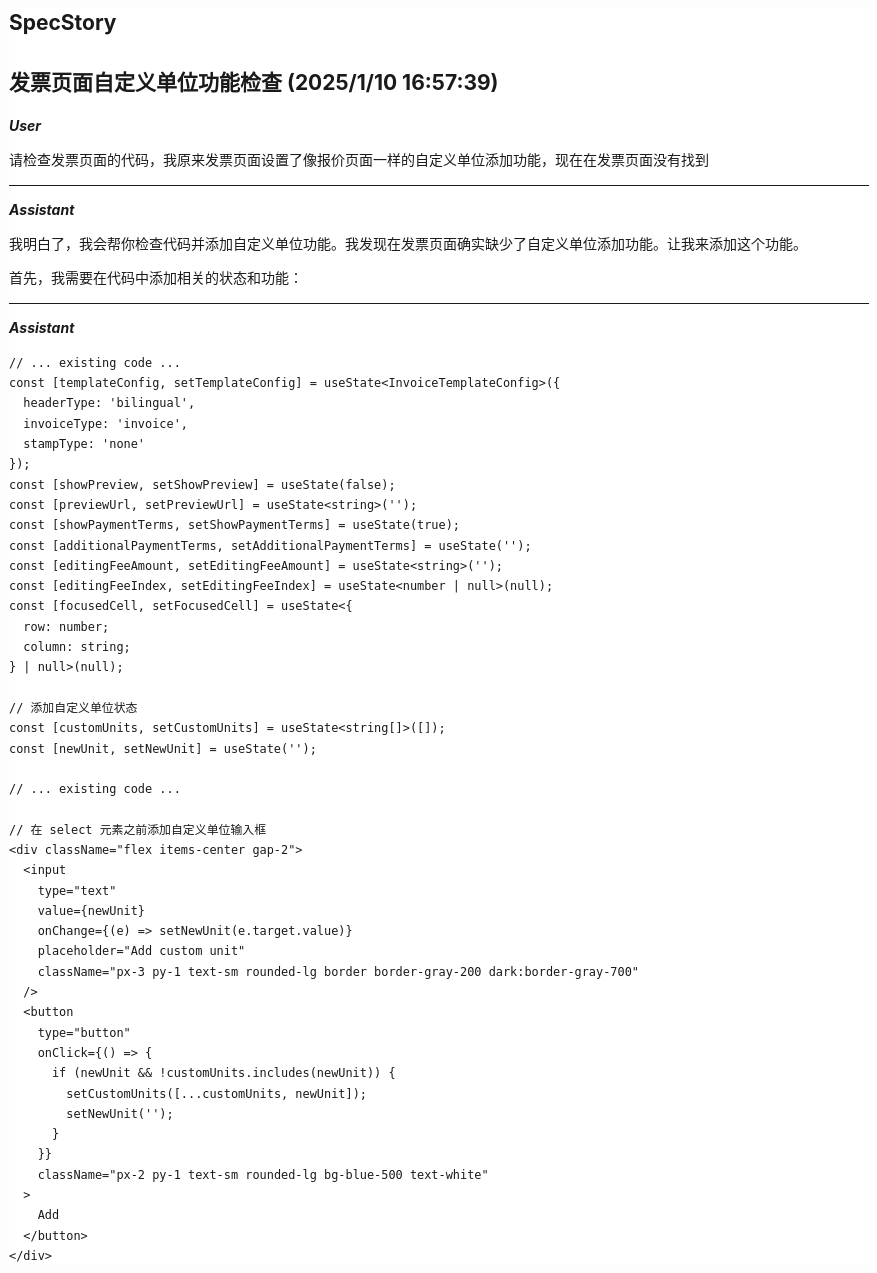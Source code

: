 ## SpecStory

## 发票页面自定义单位功能检查 (2025/1/10 16:57:39)

_**User**_

请检查发票页面的代码，我原来发票页面设置了像报价页面一样的自定义单位添加功能，现在在发票页面没有找到

---

_**Assistant**_

我明白了，我会帮你检查代码并添加自定义单位功能。我发现在发票页面确实缺少了自定义单位添加功能。让我来添加这个功能。

首先，我需要在代码中添加相关的状态和功能：

---

_**Assistant**_

```
// ... existing code ...
const [templateConfig, setTemplateConfig] = useState<InvoiceTemplateConfig>({
  headerType: 'bilingual',
  invoiceType: 'invoice',
  stampType: 'none'
});
const [showPreview, setShowPreview] = useState(false);
const [previewUrl, setPreviewUrl] = useState<string>('');
const [showPaymentTerms, setShowPaymentTerms] = useState(true);
const [additionalPaymentTerms, setAdditionalPaymentTerms] = useState('');
const [editingFeeAmount, setEditingFeeAmount] = useState<string>('');
const [editingFeeIndex, setEditingFeeIndex] = useState<number | null>(null);
const [focusedCell, setFocusedCell] = useState<{
  row: number;
  column: string;
} | null>(null);

// 添加自定义单位状态
const [customUnits, setCustomUnits] = useState<string[]>([]);
const [newUnit, setNewUnit] = useState('');

// ... existing code ...

// 在 select 元素之前添加自定义单位输入框
<div className="flex items-center gap-2">
  <input
    type="text"
    value={newUnit}
    onChange={(e) => setNewUnit(e.target.value)}
    placeholder="Add custom unit"
    className="px-3 py-1 text-sm rounded-lg border border-gray-200 dark:border-gray-700"
  />
  <button
    type="button"
    onClick={() => {
      if (newUnit && !customUnits.includes(newUnit)) {
        setCustomUnits([...customUnits, newUnit]);
        setNewUnit('');
      }
    }}
    className="px-2 py-1 text-sm rounded-lg bg-blue-500 text-white"
  >
    Add
  </button>
</div>
```
